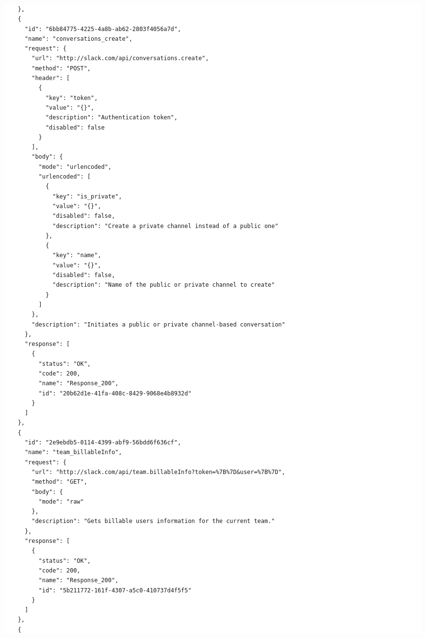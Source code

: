         },
        {
          "id": "6bb84775-4225-4a8b-ab62-2803f4056a7d",
          "name": "conversations_create",
          "request": {
            "url": "http://slack.com/api/conversations.create",
            "method": "POST",
            "header": [
              {
                "key": "token",
                "value": "{}",
                "description": "Authentication token",
                "disabled": false
              }
            ],
            "body": {
              "mode": "urlencoded",
              "urlencoded": [
                {
                  "key": "is_private",
                  "value": "{}",
                  "disabled": false,
                  "description": "Create a private channel instead of a public one"
                },
                {
                  "key": "name",
                  "value": "{}",
                  "disabled": false,
                  "description": "Name of the public or private channel to create"
                }
              ]
            },
            "description": "Initiates a public or private channel-based conversation"
          },
          "response": [
            {
              "status": "OK",
              "code": 200,
              "name": "Response_200",
              "id": "20b62d1e-41fa-408c-8429-9068e4b8932d"
            }
          ]
        },
        {
          "id": "2e9ebdb5-0114-4399-abf9-56bdd6f636cf",
          "name": "team_billableInfo",
          "request": {
            "url": "http://slack.com/api/team.billableInfo?token=%7B%7D&user=%7B%7D",
            "method": "GET",
            "body": {
              "mode": "raw"
            },
            "description": "Gets billable users information for the current team."
          },
          "response": [
            {
              "status": "OK",
              "code": 200,
              "name": "Response_200",
              "id": "5b211772-161f-4307-a5c0-410737d4f5f5"
            }
          ]
        },
        {